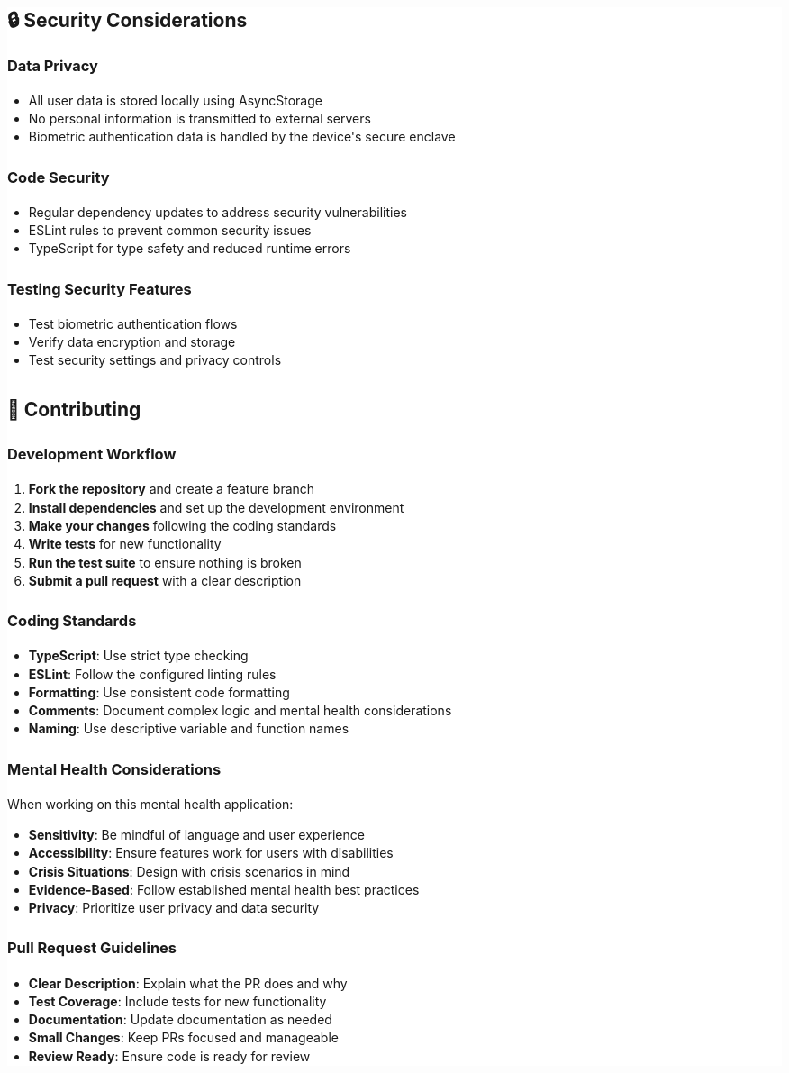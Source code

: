 ## 🔒 Security Considerations

### Data Privacy
- All user data is stored locally using AsyncStorage
- No personal information is transmitted to external servers
- Biometric authentication data is handled by the device's secure enclave

### Code Security
- Regular dependency updates to address security vulnerabilities
- ESLint rules to prevent common security issues
- TypeScript for type safety and reduced runtime errors

### Testing Security Features
- Test biometric authentication flows
- Verify data encryption and storage
- Test security settings and privacy controls

## 🤝 Contributing

### Development Workflow

1. **Fork the repository** and create a feature branch
2. **Install dependencies** and set up the development environment
3. **Make your changes** following the coding standards
4. **Write tests** for new functionality
5. **Run the test suite** to ensure nothing is broken
6. **Submit a pull request** with a clear description

### Coding Standards

- **TypeScript**: Use strict type checking
- **ESLint**: Follow the configured linting rules
- **Formatting**: Use consistent code formatting
- **Comments**: Document complex logic and mental health considerations
- **Naming**: Use descriptive variable and function names

### Mental Health Considerations

When working on this mental health application:

- **Sensitivity**: Be mindful of language and user experience
- **Accessibility**: Ensure features work for users with disabilities
- **Crisis Situations**: Design with crisis scenarios in mind
- **Evidence-Based**: Follow established mental health best practices
- **Privacy**: Prioritize user privacy and data security

### Pull Request Guidelines

- **Clear Description**: Explain what the PR does and why
- **Test Coverage**: Include tests for new functionality
- **Documentation**: Update documentation as needed
- **Small Changes**: Keep PRs focused and manageable
- **Review Ready**: Ensure code is ready for review
